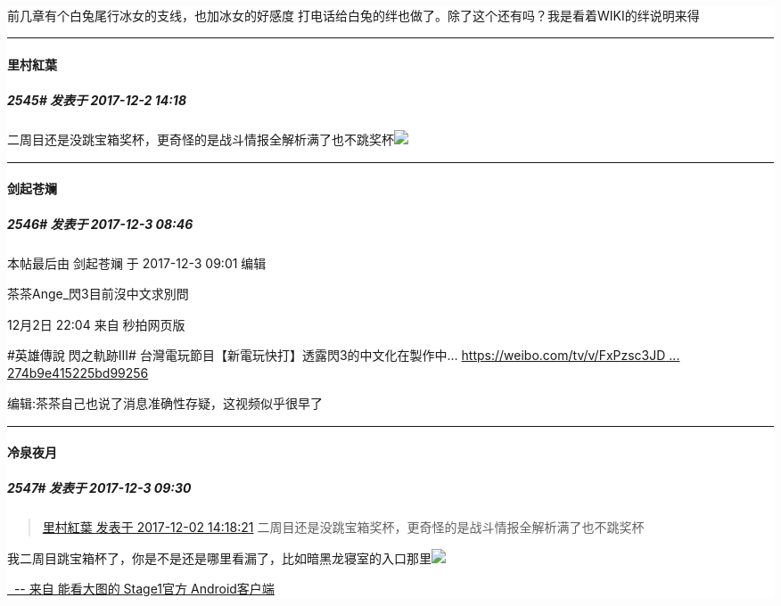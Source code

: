 前几章有个白兔尾行冰女的支线，也加冰女的好感度</blockquote>
打电话给白兔的绊也做了。除了这个还有吗？我是看着WIKI的绊说明来得







-----

####  里村紅葉  
##### 2545#       发表于 2017-12-2 14:18




二周目还是没跳宝箱奖杯，更奇怪的是战斗情报全解析满了也不跳奖杯<img src="https://static.saraba1st.com/image/smiley/face2017/125.png" referrerpolicy="no-referrer">







-----

####  剑起苍斓  
##### 2546#       发表于 2017-12-3 08:46



 本帖最后由 剑起苍斓 于 2017-12-3 09:01 编辑 

 茶茶Ange_閃3目前沒中文求別問

12月2日 22:04 来自 秒拍网页版

#英雄傳說 閃之軌跡III# 台灣電玩節目【新電玩快打】透露閃3的中文化在製作中… 
[https://weibo.com/tv/v/FxPzsc3JD ... 274b9e415225bd99256](https://weibo.com/tv/v/FxPzsc3JD?fid=1034:ed0449e147aa9274b9e415225bd99256)


编辑:茶茶自己也说了消息准确性存疑，这视频似乎很早了







-----

####  冷泉夜月  
##### 2547#       发表于 2017-12-3 09:30



<blockquote><a href="httphttps://bbs.saraba1st.com/2b/forum.php?mod=redirect&amp;goto=findpost&amp;pid=37886780&amp;ptid=1539647" target="_blank">里村紅葉 发表于 2017-12-02 14:18:21</a>
二周目还是没跳宝箱奖杯，更奇怪的是战斗情报全解析满了也不跳奖杯</blockquote>我二周目跳宝箱杯了，你是不是还是哪里看漏了，比如暗黑龙寝室的入口那里<img src="https://static.saraba1st.com/image/smiley/face2017/093.png" referrerpolicy="no-referrer">

[  -- 来自 能看大图的 Stage1官方 Android客户端](https://www.coolapk.com/apk/140634)



